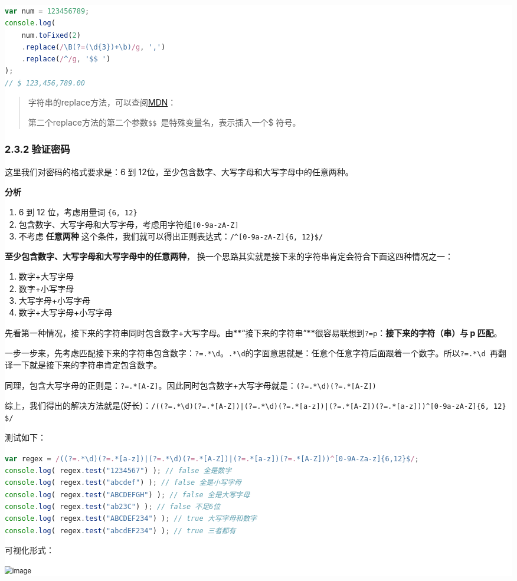 ```javascript
var num = 123456789;
console.log(
    num.toFixed(2)
    .replace(/\B(?=(\d{3})+\b)/g, ',')
    .replace(/^/g, '$$ ')
);
// $ 123,456,789.00
```



> 字符串的replace方法，可以查阅[MDN](https://developer.mozilla.org/zh-CN/docs/Web/JavaScript/Reference/Global_Objects/String/replace)：
>
> 第二个replace方法的第二个参数`$$ `是特殊变量名，表示插入一个$ 符号。‌

### **2.3.2 验证密码**

这里我们对密码的格式要求是：6 到 12位，至少包含数字、大写字母和大写字母中的任意两种。

**分析**

1. 6 到 12 位，考虑用量词 `{6, 12}`
2. 包含数字、大写字母和大写字母，考虑用字符组`[0-9a-zA-Z]`
3. 不考虑 **任意两种** 这个条件，我们就可以得出正则表达式：`/^[0-9a-zA-Z]{6, 12}$/`

**至少包含数字、大写字母和大写字母中的任意两种**， 换一个思路其实就是接下来的字符串肯定会符合下面这四种情况之一：

1. 数字+大写字母
2. 数字+小写字母
3. 大写字母+小写字母
4. 数字+大写字母+小写字母

先看第一种情况，接下来的字符串同时包含数字+大写字母。由**“接下来的字符串”**很容易联想到`?=p`：**接下来的字符（串）与 p 匹配**。

一步一步来，先考虑匹配接下来的字符串包含数字：`?=.*\d`。`.*\d`的字面意思就是：任意个任意字符后面跟着一个数字。所以`?=.*\d `再翻译一下就是接下来的字符串肯定包含数字。

同理，包含大写字母的正则是：`?=.*[A-Z]`。因此同时包含数字+大写字母就是：`(?=.*\d)(?=.*[A-Z])`‌

综上，我们得出的解决方法就是(好长)：`/((?=.*\d)(?=.*[A-Z])|(?=.*\d)(?=.*[a-z])|(?=.*[A-Z])(?=.*[a-z]))^[0-9a-zA-Z]{6, 12}$/`

测试如下：

```javascript
var regex = /((?=.*\d)(?=.*[a-z])|(?=.*\d)(?=.*[A-Z])|(?=.*[a-z])(?=.*[A-Z]))^[0-9A-Za-z]{6,12}$/;
console.log( regex.test("1234567") ); // false 全是数字
console.log( regex.test("abcdef") ); // false 全是小写字母
console.log( regex.test("ABCDEFGH") ); // false 全是大写字母 
console.log( regex.test("ab23C") ); // false 不足6位 
console.log( regex.test("ABCDEF234") ); // true 大写字母和数字 
console.log( regex.test("abcdEF234") ); // true 三者都有
```

可视化形式：

<img src="https://github.com/Misszhu/myblog/raw/master/image/pwd1.png" alt="image" style="zoom:80%;" />
